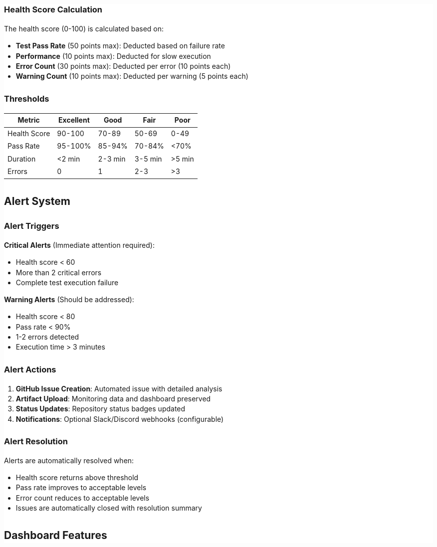 ### Health Score Calculation

The health score (0-100) is calculated based on:

- **Test Pass Rate** (50 points max): Deducted based on failure rate
- **Performance** (10 points max): Deducted for slow execution
- **Error Count** (30 points max): Deducted per error (10 points each)
- **Warning Count** (10 points max): Deducted per warning (5 points each)

### Thresholds

| Metric | Excellent | Good | Fair | Poor |
|--------|-----------|------|------|------|
| Health Score | 90-100 | 70-89 | 50-69 | 0-49 |
| Pass Rate | 95-100% | 85-94% | 70-84% | <70% |
| Duration | <2 min | 2-3 min | 3-5 min | >5 min |
| Errors | 0 | 1 | 2-3 | >3 |

## Alert System

### Alert Triggers

**Critical Alerts** (Immediate attention required):
- Health score < 60
- More than 2 critical errors
- Complete test execution failure

**Warning Alerts** (Should be addressed):
- Health score < 80
- Pass rate < 90%
- 1-2 errors detected
- Execution time > 3 minutes

### Alert Actions

1. **GitHub Issue Creation**: Automated issue with detailed analysis
2. **Artifact Upload**: Monitoring data and dashboard preserved
3. **Status Updates**: Repository status badges updated
4. **Notifications**: Optional Slack/Discord webhooks (configurable)

### Alert Resolution

Alerts are automatically resolved when:
- Health score returns above threshold
- Pass rate improves to acceptable levels
- Error count reduces to acceptable levels
- Issues are automatically closed with resolution summary

## Dashboard Features
